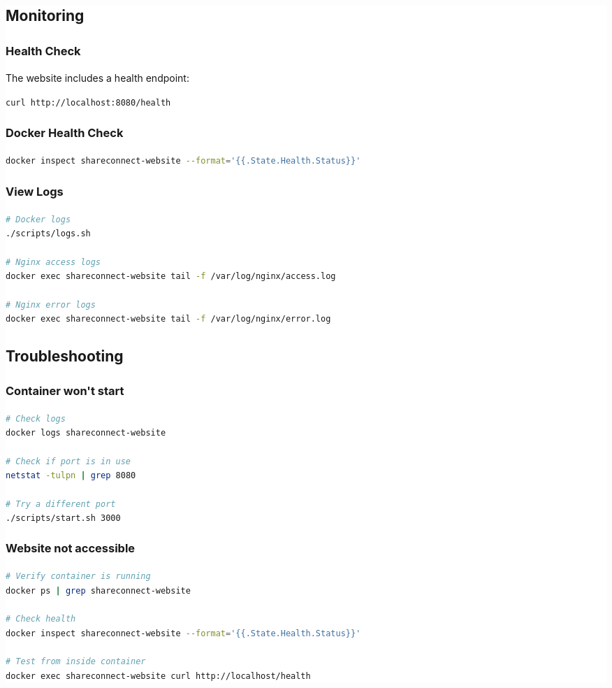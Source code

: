 ## Monitoring

### Health Check

The website includes a health endpoint:

```bash
curl http://localhost:8080/health
```

### Docker Health Check

```bash
docker inspect shareconnect-website --format='{{.State.Health.Status}}'
```

### View Logs

```bash
# Docker logs
./scripts/logs.sh

# Nginx access logs
docker exec shareconnect-website tail -f /var/log/nginx/access.log

# Nginx error logs
docker exec shareconnect-website tail -f /var/log/nginx/error.log
```

## Troubleshooting

### Container won't start

```bash
# Check logs
docker logs shareconnect-website

# Check if port is in use
netstat -tulpn | grep 8080

# Try a different port
./scripts/start.sh 3000
```

### Website not accessible

```bash
# Verify container is running
docker ps | grep shareconnect-website

# Check health
docker inspect shareconnect-website --format='{{.State.Health.Status}}'

# Test from inside container
docker exec shareconnect-website curl http://localhost/health
```
